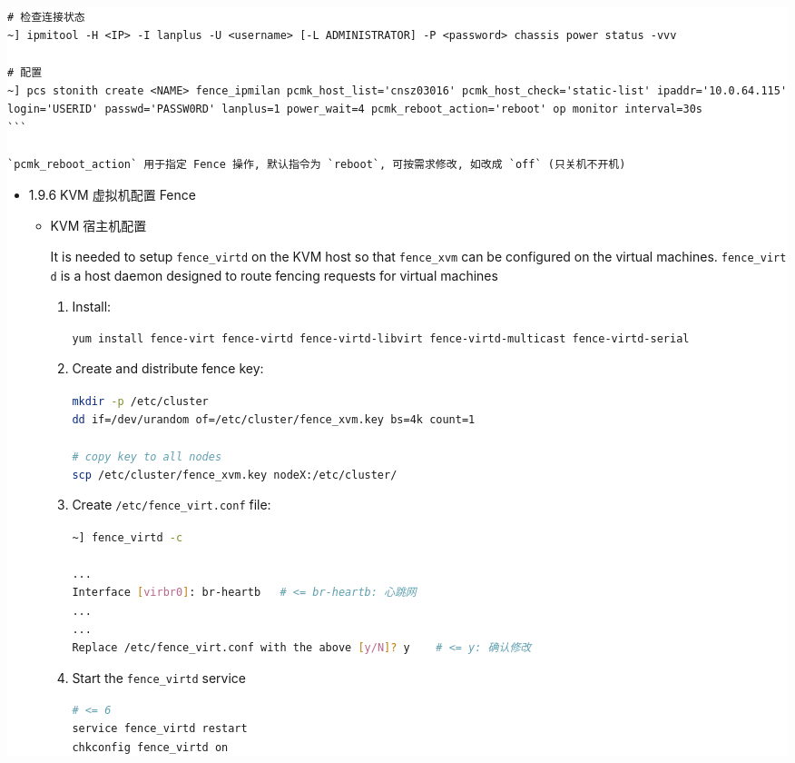     # 检查连接状态
    ~] ipmitool -H <IP> -I lanplus -U <username> [-L ADMINISTRATOR] -P <password> chassis power status -vvv

    # 配置
    ~] pcs stonith create <NAME> fence_ipmilan pcmk_host_list='cnsz03016' pcmk_host_check='static-list' ipaddr='10.0.64.115' login='USERID' passwd='PASSW0RD' lanplus=1 power_wait=4 pcmk_reboot_action='reboot' op monitor interval=30s
    ```

    `pcmk_reboot_action` 用于指定 Fence 操作, 默认指令为 `reboot`, 可按需求修改, 如改成 `off` (只关机不开机)


* 1.9.6 KVM 虚拟机配置 Fence

    * KVM 宿主机配置

        It is needed to setup `fence_virtd` on the KVM host so that `fence_xvm` can be configured on the virtual machines. `fence_virtd` is a host daemon designed to route fencing requests for virtual machines

        1. Install:

            ```sh
            yum install fence-virt fence-virtd fence-virtd-libvirt fence-virtd-multicast fence-virtd-serial
            ```

        2. Create and distribute fence key:

            ```sh
            mkdir -p /etc/cluster
            dd if=/dev/urandom of=/etc/cluster/fence_xvm.key bs=4k count=1

            # copy key to all nodes
            scp /etc/cluster/fence_xvm.key nodeX:/etc/cluster/
            ```

        3. Create `/etc/fence_virt.conf` file:

            ```sh
            ~] fence_virtd -c

            ...
            Interface [virbr0]: br-heartb   # <= br-heartb: 心跳网
            ...
            ...
            Replace /etc/fence_virt.conf with the above [y/N]? y    # <= y: 确认修改
            ```

        4. Start the `fence_virtd` service

            ```sh
            # <= 6
            service fence_virtd restart
            chkconfig fence_virtd on
